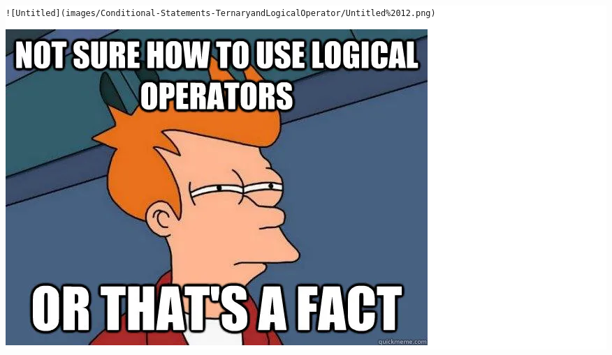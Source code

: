     ![Untitled](images/Conditional-Statements-TernaryandLogicalOperator/Untitled%2012.png)

![Untitled](images/Conditional-Statements-TernaryandLogicalOperator/Untitled%2013.png)
